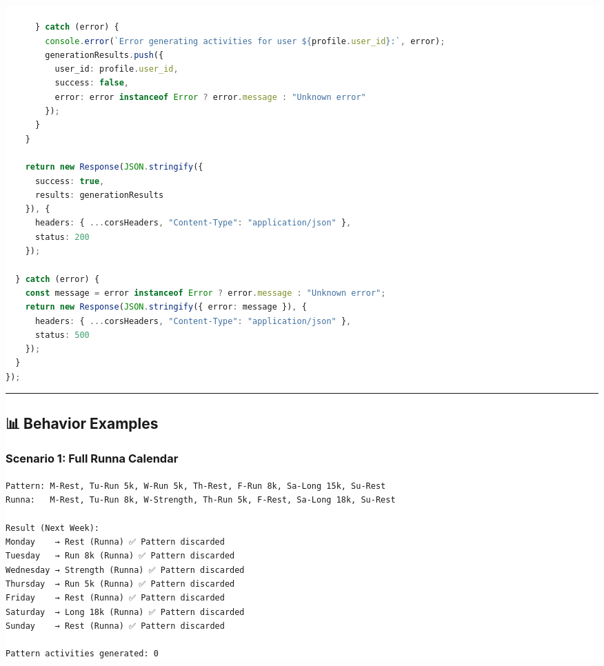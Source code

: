 ```typescript

      } catch (error) {
        console.error(`Error generating activities for user ${profile.user_id}:`, error);
        generationResults.push({
          user_id: profile.user_id,
          success: false,
          error: error instanceof Error ? error.message : "Unknown error"
        });
      }
    }

    return new Response(JSON.stringify({
      success: true,
      results: generationResults
    }), {
      headers: { ...corsHeaders, "Content-Type": "application/json" },
      status: 200
    });

  } catch (error) {
    const message = error instanceof Error ? error.message : "Unknown error";
    return new Response(JSON.stringify({ error: message }), {
      headers: { ...corsHeaders, "Content-Type": "application/json" },
      status: 500
    });
  }
});
```

---

## 📊 Behavior Examples

### Scenario 1: Full Runna Calendar

```
Pattern: M-Rest, Tu-Run 5k, W-Run 5k, Th-Rest, F-Run 8k, Sa-Long 15k, Su-Rest
Runna:   M-Rest, Tu-Run 8k, W-Strength, Th-Run 5k, F-Rest, Sa-Long 18k, Su-Rest

Result (Next Week):
Monday    → Rest (Runna) ✅ Pattern discarded
Tuesday   → Run 8k (Runna) ✅ Pattern discarded
Wednesday → Strength (Runna) ✅ Pattern discarded
Thursday  → Run 5k (Runna) ✅ Pattern discarded
Friday    → Rest (Runna) ✅ Pattern discarded
Saturday  → Long 18k (Runna) ✅ Pattern discarded
Sunday    → Rest (Runna) ✅ Pattern discarded

Pattern activities generated: 0
```

